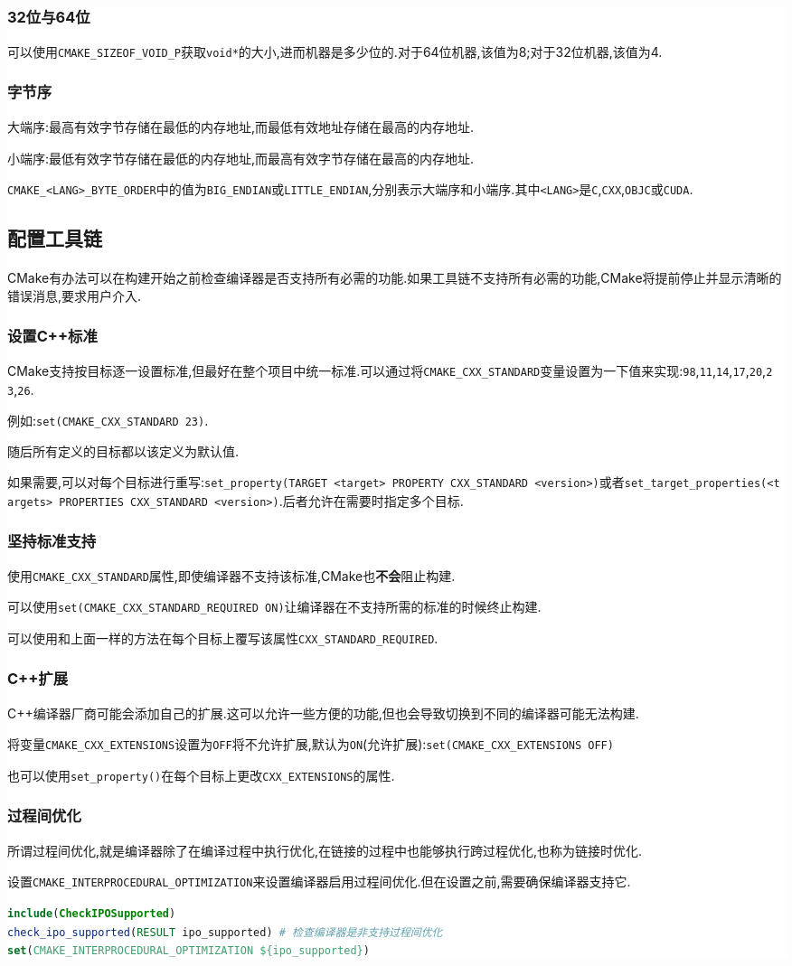 ### 32位与64位

可以使用`CMAKE_SIZEOF_VOID_P`获取`void*`的大小,进而机器是多少位的.对于64位机器,该值为8;对于32位机器,该值为4.

### 字节序

大端序:最高有效字节存储在最低的内存地址,而最低有效地址存储在最高的内存地址.

小端序:最低有效字节存储在最低的内存地址,而最高有效字节存储在最高的内存地址.

`CMAKE_<LANG>_BYTE_ORDER`中的值为`BIG_ENDIAN`或`LITTLE_ENDIAN`,分别表示大端序和小端序.其中`<LANG>`是`C`,`CXX`,`OBJC`或`CUDA`.

## 配置工具链

CMake有办法可以在构建开始之前检查编译器是否支持所有必需的功能.如果工具链不支持所有必需的功能,CMake将提前停止并显示清晰的错误消息,要求用户介入.

### 设置C++标准

CMake支持按目标逐一设置标准,但最好在整个项目中统一标准.可以通过将`CMAKE_CXX_STANDARD`变量设置为一下值来实现:`98`,`11`,`14`,`17`,`20`,`23`,`26`.

例如:`set(CMAKE_CXX_STANDARD 23)`.

随后所有定义的目标都以该定义为默认值.

如果需要,可以对每个目标进行重写:`set_property(TARGET <target> PROPERTY CXX_STANDARD <version>)`或者`set_target_properties(<targets> PROPERTIES CXX_STANDARD <version>)`.后者允许在需要时指定多个目标.

### 坚持标准支持

使用`CMAKE_CXX_STANDARD`属性,即使编译器不支持该标准,CMake也**不会**阻止构建.

可以使用`set(CMAKE_CXX_STANDARD_REQUIRED ON)`让编译器在不支持所需的标准的时候终止构建.

可以使用和上面一样的方法在每个目标上覆写该属性`CXX_STANDARD_REQUIRED`.

### C++扩展

C++编译器厂商可能会添加自己的扩展.这可以允许一些方便的功能,但也会导致切换到不同的编译器可能无法构建.

将变量`CMAKE_CXX_EXTENSIONS`设置为`OFF`将不允许扩展,默认为`ON`(允许扩展):`set(CMAKE_CXX_EXTENSIONS OFF)`

也可以使用`set_property()`在每个目标上更改`CXX_EXTENSIONS`的属性.

### 过程间优化

所谓过程间优化,就是编译器除了在编译过程中执行优化,在链接的过程中也能够执行跨过程优化,也称为链接时优化.

设置`CMAKE_INTERPROCEDURAL_OPTIMIZATION`来设置编译器启用过程间优化.但在设置之前,需要确保编译器支持它.

````CMAKE
include(CheckIPOSupported)
check_ipo_supported(RESULT ipo_supported) # 检查编译器是非支持过程间优化
set(CMAKE_INTERPROCEDURAL_OPTIMIZATION ${ipo_supported})
````
